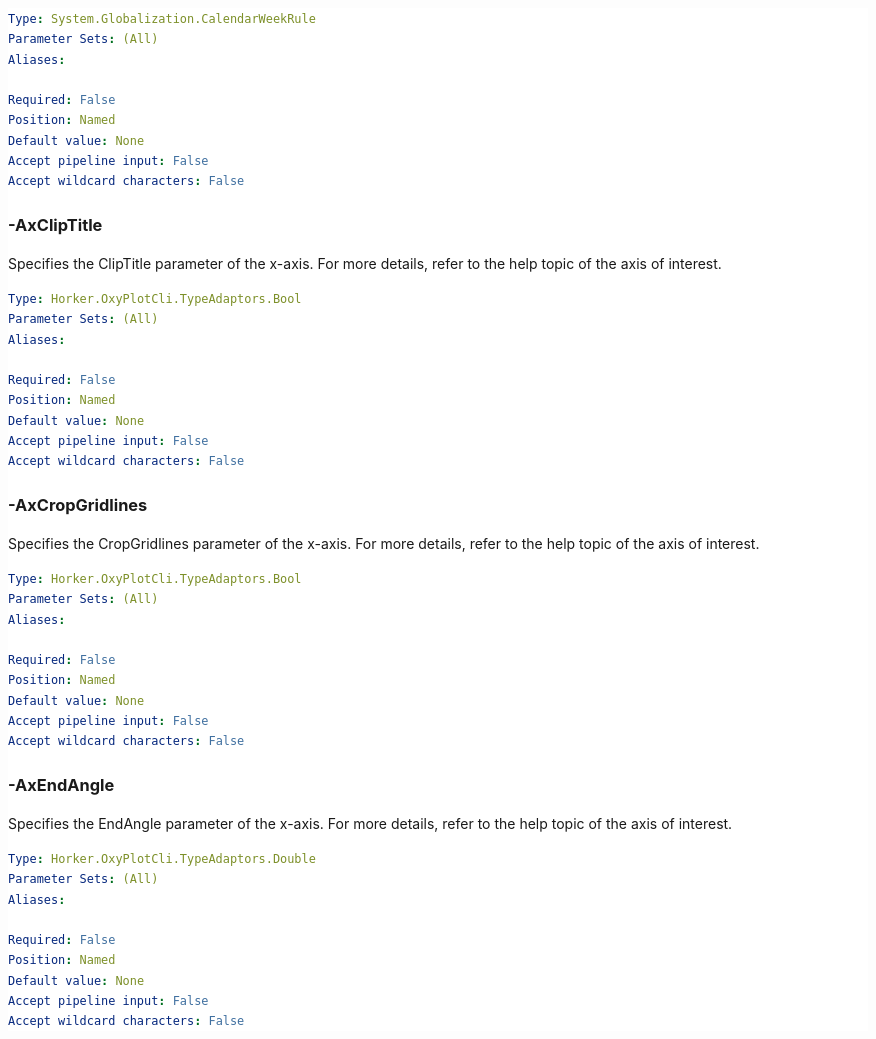```yaml
Type: System.Globalization.CalendarWeekRule
Parameter Sets: (All)
Aliases:

Required: False
Position: Named
Default value: None
Accept pipeline input: False
Accept wildcard characters: False
```

### -AxClipTitle

Specifies the ClipTitle parameter of the x-axis. For more details, refer to the help topic of the axis of interest.

```yaml
Type: Horker.OxyPlotCli.TypeAdaptors.Bool
Parameter Sets: (All)
Aliases:

Required: False
Position: Named
Default value: None
Accept pipeline input: False
Accept wildcard characters: False
```

### -AxCropGridlines

Specifies the CropGridlines parameter of the x-axis. For more details, refer to the help topic of the axis of interest.

```yaml
Type: Horker.OxyPlotCli.TypeAdaptors.Bool
Parameter Sets: (All)
Aliases:

Required: False
Position: Named
Default value: None
Accept pipeline input: False
Accept wildcard characters: False
```

### -AxEndAngle

Specifies the EndAngle parameter of the x-axis. For more details, refer to the help topic of the axis of interest.

```yaml
Type: Horker.OxyPlotCli.TypeAdaptors.Double
Parameter Sets: (All)
Aliases:

Required: False
Position: Named
Default value: None
Accept pipeline input: False
Accept wildcard characters: False
```
